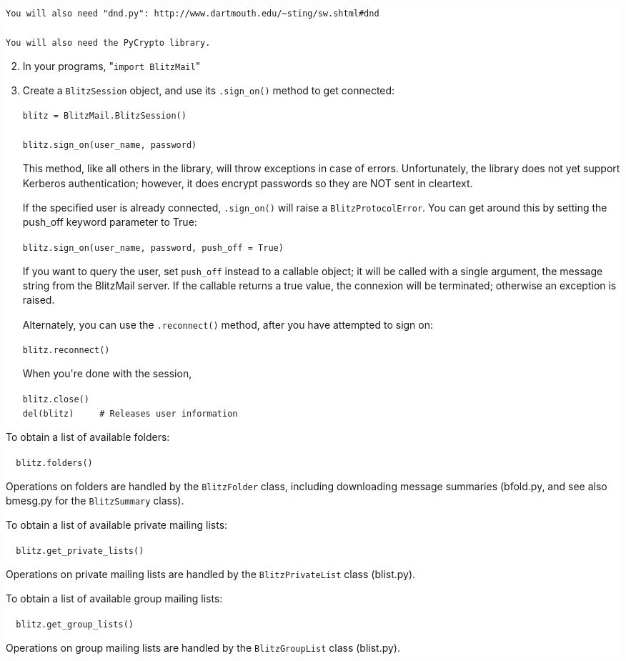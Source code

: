     You will also need "dnd.py": http://www.dartmouth.edu/~sting/sw.shtml#dnd

	You will also need the PyCrypto library.

 2. In your programs, "`import BlitzMail`"

 3. Create a `BlitzSession` object, and use its `.sign_on()` method to get
    connected:

        blitz = BlitzMail.BlitzSession()

        blitz.sign_on(user_name, password)

    This method, like all others in the library, will throw exceptions in case
    of errors.  Unfortunately, the library does not yet support Kerberos
    authentication; however, it does encrypt passwords so they are NOT sent in
    cleartext.

    If the specified user is already connected, `.sign_on()` will raise a
    `BlitzProtocolError`.  You can get around this by setting the push_off
    keyword parameter to True:

        blitz.sign_on(user_name, password, push_off = True)

    If you want to query the user, set `push_off` instead to a callable object;
    it will be called with a single argument, the message string from the
    BlitzMail server.  If the callable returns a true value, the connexion will
    be terminated; otherwise an exception is raised.

    Alternately, you can use the `.reconnect()` method, after you have
    attempted to sign on:

        blitz.reconnect()

    When you're done with the session,

        blitz.close()
        del(blitz)     # Releases user information

To obtain a list of available folders:

      blitz.folders()

Operations on folders are handled by the `BlitzFolder` class, including
downloading message summaries (bfold.py, and see also bmesg.py for the
`BlitzSummary` class).

To obtain a list of available private mailing lists:

      blitz.get_private_lists()

Operations on private mailing lists are handled by the `BlitzPrivateList` class
(blist.py).

To obtain a list of available group mailing lists:

      blitz.get_group_lists()

Operations on group mailing lists are handled by the `BlitzGroupList` class
(blist.py).
